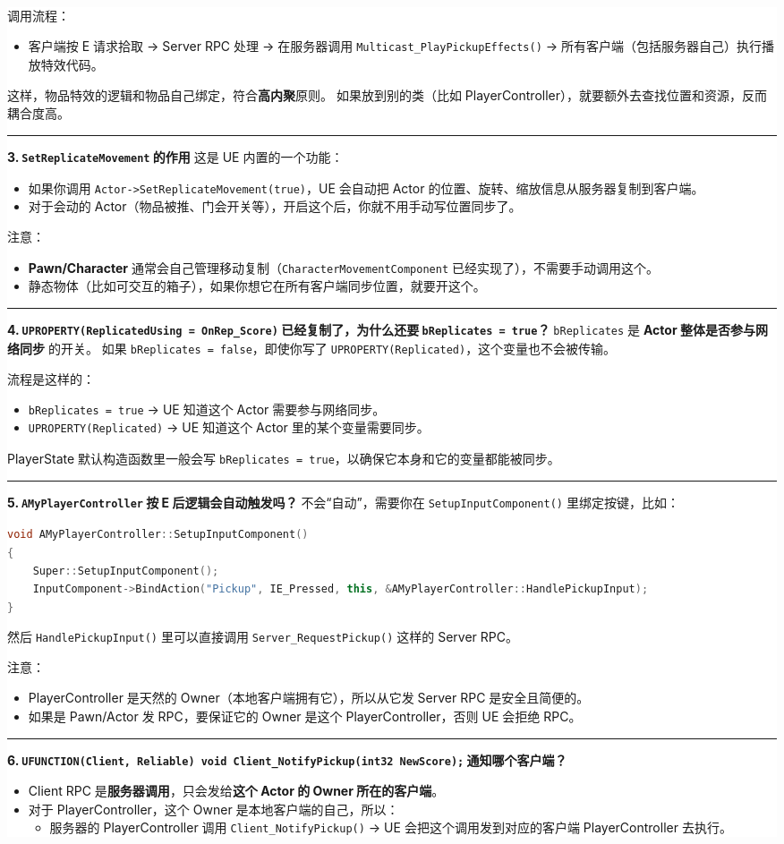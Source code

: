 调用流程：

- 客户端按 E 请求拾取 → Server RPC 处理 → 在服务器调用 `Multicast_PlayPickupEffects()` → 所有客户端（包括服务器自己）执行播放特效代码。

这样，物品特效的逻辑和物品自己绑定，符合**高内聚**原则。
 如果放到别的类（比如 PlayerController），就要额外去查找位置和资源，反而耦合度高。

------

**3. `SetReplicateMovement` 的作用**
 这是 UE 内置的一个功能：

- 如果你调用 `Actor->SetReplicateMovement(true)`，UE 会自动把 Actor 的位置、旋转、缩放信息从服务器复制到客户端。
- 对于会动的 Actor（物品被推、门会开关等），开启这个后，你就不用手动写位置同步了。

注意：

- **Pawn/Character** 通常会自己管理移动复制（`CharacterMovementComponent` 已经实现了），不需要手动调用这个。
- 静态物体（比如可交互的箱子），如果你想它在所有客户端同步位置，就要开这个。

------

**4. `UPROPERTY(ReplicatedUsing = OnRep_Score)` 已经复制了，为什么还要 `bReplicates = true`？**
 `bReplicates` 是 **Actor 整体是否参与网络同步** 的开关。
 如果 `bReplicates = false`，即使你写了 `UPROPERTY(Replicated)`，这个变量也不会被传输。

流程是这样的：

- `bReplicates = true` → UE 知道这个 Actor 需要参与网络同步。
- `UPROPERTY(Replicated)` → UE 知道这个 Actor 里的某个变量需要同步。

PlayerState 默认构造函数里一般会写 `bReplicates = true`，以确保它本身和它的变量都能被同步。

------

**5. `AMyPlayerController` 按 E 后逻辑会自动触发吗？**
 不会“自动”，需要你在 `SetupInputComponent()` 里绑定按键，比如：

```cpp
void AMyPlayerController::SetupInputComponent()
{
    Super::SetupInputComponent();
    InputComponent->BindAction("Pickup", IE_Pressed, this, &AMyPlayerController::HandlePickupInput);
}
```

然后 `HandlePickupInput()` 里可以直接调用 `Server_RequestPickup()` 这样的 Server RPC。

注意：

- PlayerController 是天然的 Owner（本地客户端拥有它），所以从它发 Server RPC 是安全且简便的。
- 如果是 Pawn/Actor 发 RPC，要保证它的 Owner 是这个 PlayerController，否则 UE 会拒绝 RPC。

------

**6. `UFUNCTION(Client, Reliable) void Client_NotifyPickup(int32 NewScore);` 通知哪个客户端？**

- Client RPC 是**服务器调用**，只会发给**这个 Actor 的 Owner 所在的客户端**。
- 对于 PlayerController，这个 Owner 是本地客户端的自己，所以：
  - 服务器的 PlayerController 调用 `Client_NotifyPickup()` → UE 会把这个调用发到对应的客户端 PlayerController 去执行。
